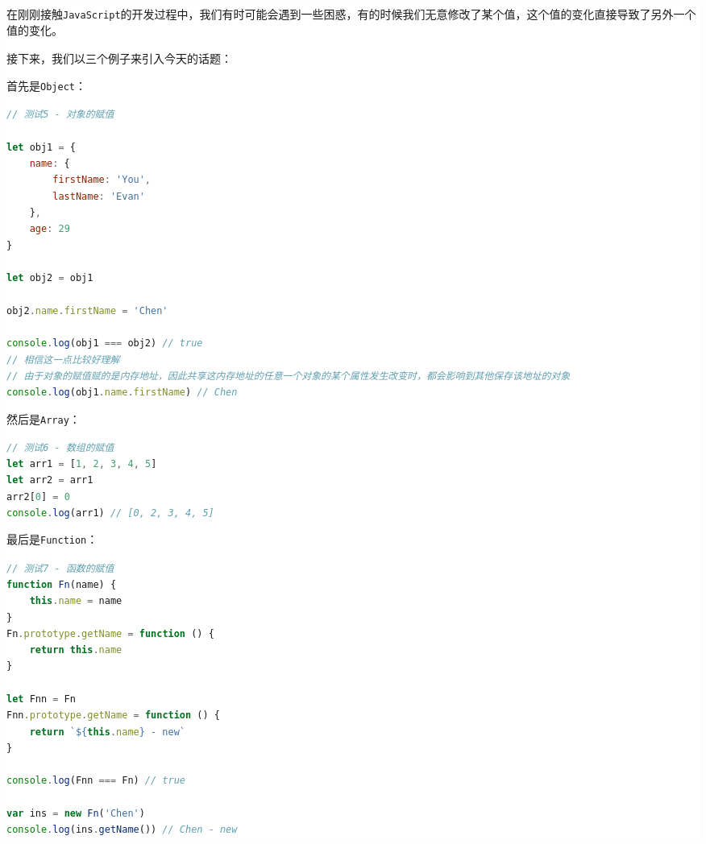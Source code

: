 在刚刚接触`JavaScript`的开发过程中，我们有时可能会遇到一些困惑，有的时候我们无意修改了某个值，这个值的变化直接导致了另外一个值的变化。

接下来，我们以三个例子来引入今天的话题：

首先是`Object`：

```js
// 测试5 - 对象的赋值

let obj1 = {
    name: {
        firstName: 'You',
        lastName: 'Evan'
    },
    age: 29
}

let obj2 = obj1

obj2.name.firstName = 'Chen'

console.log(obj1 === obj2) // true
// 相信这一点比较好理解
// 由于对象的赋值赋的是内存地址，因此共享这内存地址的任意一个对象的某个属性发生改变时，都会影响到其他保存该地址的对象
console.log(obj1.name.firstName) // Chen
```

然后是`Array`：

```js
// 测试6 - 数组的赋值
let arr1 = [1, 2, 3, 4, 5]
let arr2 = arr1
arr2[0] = 0
console.log(arr1) // [0, 2, 3, 4, 5]
```

最后是`Function`：

```js
// 测试7 - 函数的赋值
function Fn(name) {
    this.name = name
}
Fn.prototype.getName = function () {
    return this.name
}

let Fnn = Fn
Fnn.prototype.getName = function () {
    return `${this.name} - new`
}

console.log(Fnn === Fn) // true

var ins = new Fn('Chen')
console.log(ins.getName()) // Chen - new
```

